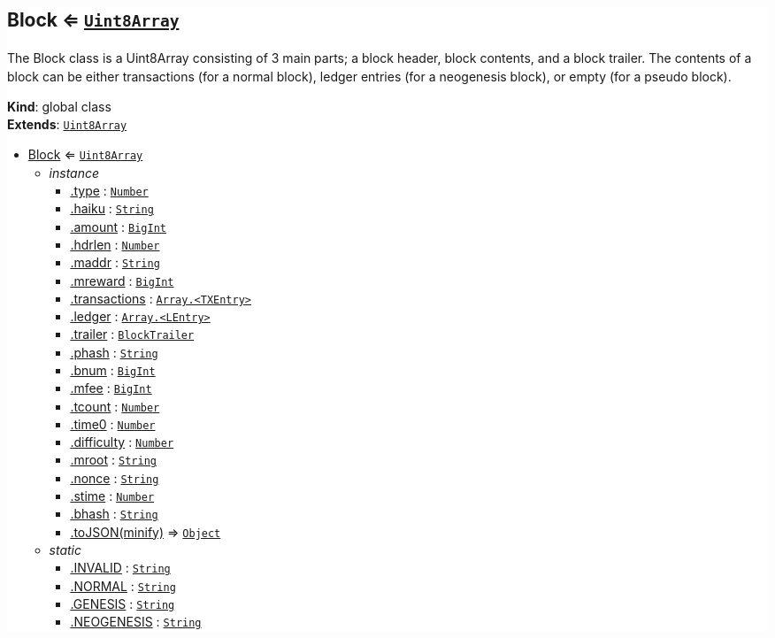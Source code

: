 <a name="Block"></a>

## Block ⇐ [<code>Uint8Array</code>](https://developer.mozilla.org/en-US/docs/Web/JavaScript/Reference/Global_Objects/Uint8Array)
The Block class is a Uint8Array consisting of 3 main parts; a
block header, block contents, and a block trailer. The contents of a block
can be either transactions (for a normal block), ledger entries (for a
neogenesis block), or empty (for a pseudo block).

**Kind**: global class  
**Extends**: [<code>Uint8Array</code>](https://developer.mozilla.org/en-US/docs/Web/JavaScript/Reference/Global_Objects/Uint8Array)  

* [Block](#Block) ⇐ [<code>Uint8Array</code>](https://developer.mozilla.org/en-US/docs/Web/JavaScript/Reference/Global_Objects/Uint8Array)
    * _instance_
        * [.type](#Block+type) : [<code>Number</code>](https://developer.mozilla.org/en-US/docs/Web/JavaScript/Data_structures#Number_type)
        * [.haiku](#Block+haiku) : [<code>String</code>](https://developer.mozilla.org/en-US/docs/Web/JavaScript/Data_structures#String_type)
        * [.amount](#Block+amount) : [<code>BigInt</code>](https://developer.mozilla.org/en-US/docs/Web/JavaScript/Reference/Global_Objects/BigInt)
        * [.hdrlen](#Block+hdrlen) : [<code>Number</code>](https://developer.mozilla.org/en-US/docs/Web/JavaScript/Data_structures#Number_type)
        * [.maddr](#Block+maddr) : [<code>String</code>](https://developer.mozilla.org/en-US/docs/Web/JavaScript/Data_structures#String_type)
        * [.mreward](#Block+mreward) : [<code>BigInt</code>](https://developer.mozilla.org/en-US/docs/Web/JavaScript/Reference/Global_Objects/BigInt)
        * [.transactions](#Block+transactions) : [<code>Array.&lt;TXEntry&gt;</code>](#TXEntry)
        * [.ledger](#Block+ledger) : [<code>Array.&lt;LEntry&gt;</code>](#LEntry)
        * [.trailer](#Block+trailer) : [<code>BlockTrailer</code>](#BlockTrailer)
        * [.phash](#Block+phash) : [<code>String</code>](https://developer.mozilla.org/en-US/docs/Web/JavaScript/Data_structures#String_type)
        * [.bnum](#Block+bnum) : [<code>BigInt</code>](https://developer.mozilla.org/en-US/docs/Web/JavaScript/Reference/Global_Objects/BigInt)
        * [.mfee](#Block+mfee) : [<code>BigInt</code>](https://developer.mozilla.org/en-US/docs/Web/JavaScript/Reference/Global_Objects/BigInt)
        * [.tcount](#Block+tcount) : [<code>Number</code>](https://developer.mozilla.org/en-US/docs/Web/JavaScript/Data_structures#Number_type)
        * [.time0](#Block+time0) : [<code>Number</code>](https://developer.mozilla.org/en-US/docs/Web/JavaScript/Data_structures#Number_type)
        * [.difficulty](#Block+difficulty) : [<code>Number</code>](https://developer.mozilla.org/en-US/docs/Web/JavaScript/Data_structures#Number_type)
        * [.mroot](#Block+mroot) : [<code>String</code>](https://developer.mozilla.org/en-US/docs/Web/JavaScript/Data_structures#String_type)
        * [.nonce](#Block+nonce) : [<code>String</code>](https://developer.mozilla.org/en-US/docs/Web/JavaScript/Data_structures#String_type)
        * [.stime](#Block+stime) : [<code>Number</code>](https://developer.mozilla.org/en-US/docs/Web/JavaScript/Data_structures#Number_type)
        * [.bhash](#Block+bhash) : [<code>String</code>](https://developer.mozilla.org/en-US/docs/Web/JavaScript/Data_structures#String_type)
        * [.toJSON(minify)](#Block+toJSON) ⇒ [<code>Object</code>](https://developer.mozilla.org/en-US/docs/Web/JavaScript/Data_structures#Objects)
    * _static_
        * [.INVALID](#Block.INVALID) : [<code>String</code>](https://developer.mozilla.org/en-US/docs/Web/JavaScript/Data_structures#String_type)
        * [.NORMAL](#Block.NORMAL) : [<code>String</code>](https://developer.mozilla.org/en-US/docs/Web/JavaScript/Data_structures#String_type)
        * [.GENESIS](#Block.GENESIS) : [<code>String</code>](https://developer.mozilla.org/en-US/docs/Web/JavaScript/Data_structures#String_type)
        * [.NEOGENESIS](#Block.NEOGENESIS) : [<code>String</code>](https://developer.mozilla.org/en-US/docs/Web/JavaScript/Data_structures#String_type)